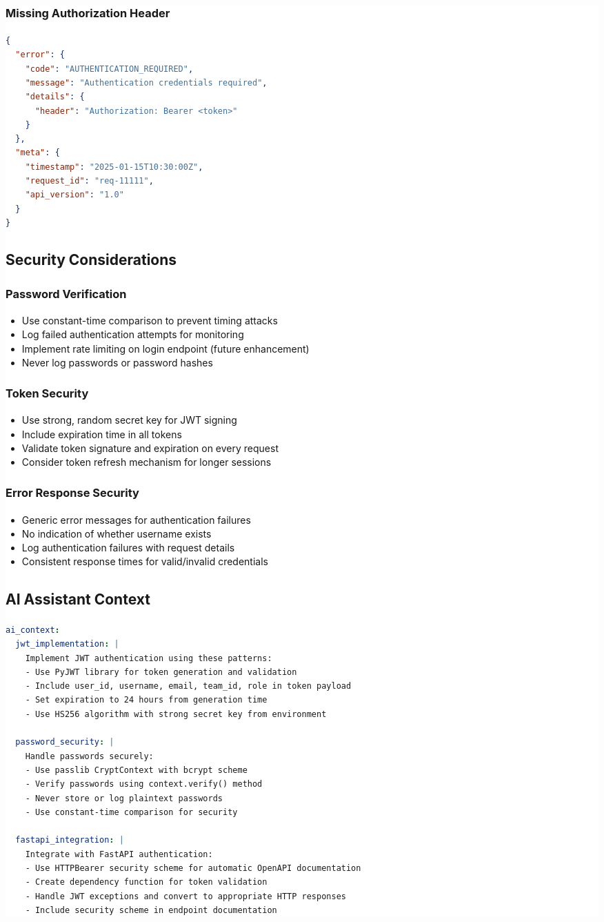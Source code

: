 ### Missing Authorization Header
```json
{
  "error": {
    "code": "AUTHENTICATION_REQUIRED",
    "message": "Authentication credentials required",
    "details": {
      "header": "Authorization: Bearer <token>"
    }
  },
  "meta": {
    "timestamp": "2025-01-15T10:30:00Z",
    "request_id": "req-11111",
    "api_version": "1.0"
  }
}
```

## Security Considerations

### Password Verification
- Use constant-time comparison to prevent timing attacks
- Log failed authentication attempts for monitoring
- Implement rate limiting on login endpoint (future enhancement)
- Never log passwords or password hashes

### Token Security
- Use strong, random secret key for JWT signing
- Include expiration time in all tokens
- Validate token signature and expiration on every request
- Consider token refresh mechanism for longer sessions

### Error Response Security
- Generic error messages for authentication failures
- No indication of whether username exists
- Log authentication failures with request details
- Consistent response times for valid/invalid credentials

## AI Assistant Context

```yaml
ai_context:
  jwt_implementation: |
    Implement JWT authentication using these patterns:
    - Use PyJWT library for token generation and validation
    - Include user_id, username, email, team_id, role in token payload
    - Set expiration to 24 hours from generation time
    - Use HS256 algorithm with strong secret key from environment
    
  password_security: |
    Handle passwords securely:
    - Use passlib CryptContext with bcrypt scheme
    - Verify passwords using context.verify() method
    - Never store or log plaintext passwords
    - Use constant-time comparison for security
    
  fastapi_integration: |
    Integrate with FastAPI authentication:
    - Use HTTPBearer security scheme for automatic OpenAPI documentation
    - Create dependency function for token validation
    - Handle JWT exceptions and convert to appropriate HTTP responses
    - Include security scheme in endpoint documentation
```